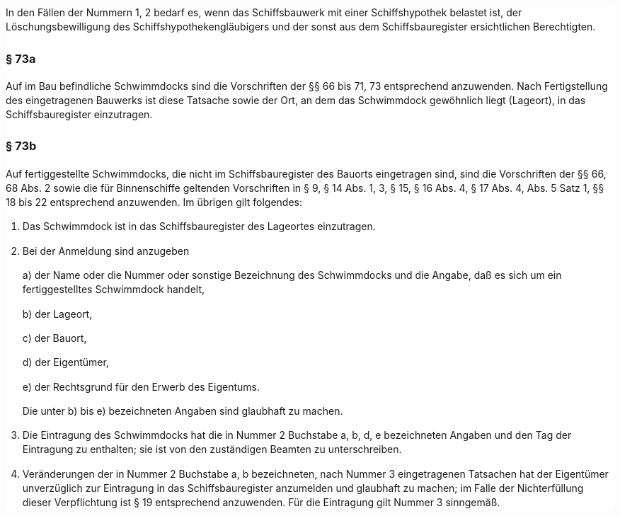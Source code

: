 

In den Fällen der Nummern 1, 2 bedarf es, wenn das Schiffsbauwerk mit
einer Schiffshypothek belastet ist, der Löschungsbewilligung des
Schiffshypothekengläubigers und der sonst aus dem Schiffsbauregister
ersichtlichen Berechtigten.

### § 73a

Auf im Bau befindliche Schwimmdocks sind die Vorschriften der §§ 66
bis 71, 73 entsprechend anzuwenden. Nach Fertigstellung des
eingetragenen Bauwerks ist diese Tatsache sowie der Ort, an dem das
Schwimmdock gewöhnlich liegt (Lageort), in das Schiffsbauregister
einzutragen.

### § 73b

Auf fertiggestellte Schwimmdocks, die nicht im Schiffsbauregister des
Bauorts eingetragen sind, sind die Vorschriften der §§ 66, 68 Abs. 2
sowie die für Binnenschiffe geltenden Vorschriften in § 9, § 14 Abs.
1, 3, § 15, § 16 Abs. 4, § 17 Abs. 4, Abs. 5 Satz 1, §§ 18 bis 22
entsprechend anzuwenden. Im übrigen gilt folgendes:

1.  Das Schwimmdock ist in das Schiffsbauregister des Lageortes
    einzutragen.


2.  Bei der Anmeldung sind anzugeben

    a)  der Name oder die Nummer oder sonstige Bezeichnung des Schwimmdocks
        und die Angabe, daß es sich um ein fertiggestelltes Schwimmdock
        handelt,


    b)  der Lageort,


    c)  der Bauort,


    d)  der Eigentümer,


    e)  der Rechtsgrund für den Erwerb des Eigentums.




    Die unter b) bis e) bezeichneten Angaben sind glaubhaft zu machen.


3.  Die Eintragung des Schwimmdocks hat die in Nummer 2 Buchstabe a, b, d,
    e bezeichneten Angaben und den Tag der Eintragung zu enthalten; sie
    ist von den zuständigen Beamten zu unterschreiben.


4.  Veränderungen der in Nummer 2 Buchstabe a, b bezeichneten, nach Nummer
    3 eingetragenen Tatsachen hat der Eigentümer unverzüglich zur
    Eintragung in das Schiffsbauregister anzumelden und glaubhaft zu
    machen; im Falle der Nichterfüllung dieser Verpflichtung ist § 19
    entsprechend anzuwenden. Für die Eintragung gilt Nummer 3 sinngemäß.
